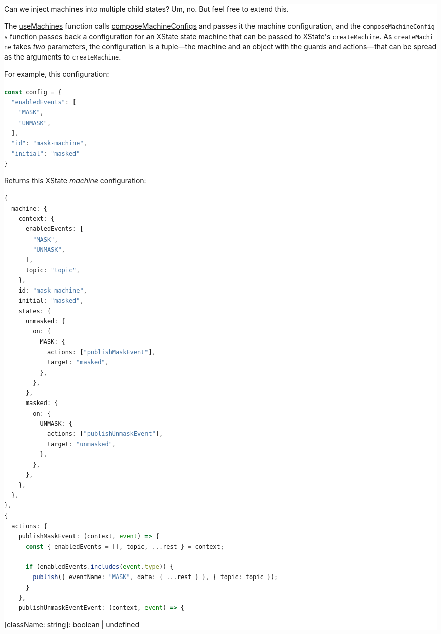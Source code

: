 Can we inject machines into multiple child states? Um, no. But feel free to extend this.

The [useMachines](src/services/useMachines/index.tsx) function calls [composeMachineConfigs](src/services/useMachines/composeMachineConfigs/index.ts) and passes it the machine configuration, and the `composeMachineConfigs` function passes back a configuration for an XState state machine that can be passed to XState's `createMachine`. As `createMachine` takes *two* parameters, the configuration is a tuple&mdash;the machine and an object with the guards and actions&mdash;that can be spread as the arguments to `createMachine`.

For example, this configuration:

```ts
const config = {
  "enabledEvents": [
    "MASK",
    "UNMASK",
  ],
  "id": "mask-machine",
  "initial": "masked"
}
```

Returns this XState *machine* configuration:

```ts
{
  machine: {
    context: {
      enabledEvents: [
        "MASK",
        "UNMASK",
      ],
      topic: "topic",
    },
    id: "mask-machine",
    initial: "masked",
    states: {
      unmasked: {
        on: {
          MASK: {
            actions: ["publishMaskEvent"],
            target: "masked",
          },
        },
      },
      masked: {
        on: {
          UNMASK: {
            actions: ["publishUnmaskEvent"],
            target: "unmasked",
          },
        },
      },
    },
  },
},
{
  actions: {
    publishMaskEvent: (context, event) => {
      const { enabledEvents = [], topic, ...rest } = context;

      if (enabledEvents.includes(event.type)) {
        publish({ eventName: "MASK", data: { ...rest } }, { topic: topic });
      }
    },
    publishUnmaskEventEvent: (context, event) => {
```

  [className: string]: boolean | undefined